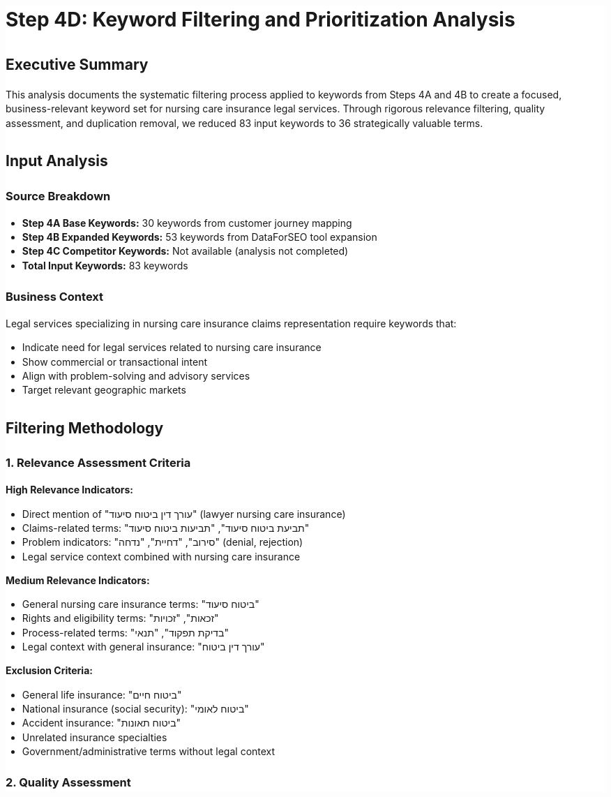 # Step 4D: Keyword Filtering and Prioritization Analysis

## Executive Summary

This analysis documents the systematic filtering process applied to keywords from Steps 4A and 4B to create a focused, business-relevant keyword set for nursing care insurance legal services. Through rigorous relevance filtering, quality assessment, and duplication removal, we reduced 83 input keywords to 36 strategically valuable terms.

## Input Analysis

### Source Breakdown
- **Step 4A Base Keywords:** 30 keywords from customer journey mapping
- **Step 4B Expanded Keywords:** 53 keywords from DataForSEO tool expansion  
- **Step 4C Competitor Keywords:** Not available (analysis not completed)
- **Total Input Keywords:** 83 keywords

### Business Context
Legal services specializing in nursing care insurance claims representation require keywords that:
- Indicate need for legal services related to nursing care insurance
- Show commercial or transactional intent
- Align with problem-solving and advisory services
- Target relevant geographic markets

## Filtering Methodology

### 1. Relevance Assessment Criteria

**High Relevance Indicators:**
- Direct mention of "עורך דין ביטוח סיעוד" (lawyer nursing care insurance)
- Claims-related terms: "תביעת ביטוח סיעוד", "תביעות ביטוח סיעוד"
- Problem indicators: "סירוב", "דחיית", "נדחה" (denial, rejection)
- Legal service context combined with nursing care insurance

**Medium Relevance Indicators:**
- General nursing care insurance terms: "ביטוח סיעוד"
- Rights and eligibility terms: "זכאות", "זכויות"
- Process-related terms: "בדיקת תפקוד", "תנאי"
- Legal context with general insurance: "עורך דין ביטוח"

**Exclusion Criteria:**
- General life insurance: "ביטוח חיים"
- National insurance (social security): "ביטוח לאומי"
- Accident insurance: "ביטוח תאונות"
- Unrelated insurance specialties
- Government/administrative terms without legal context

### 2. Quality Assessment
